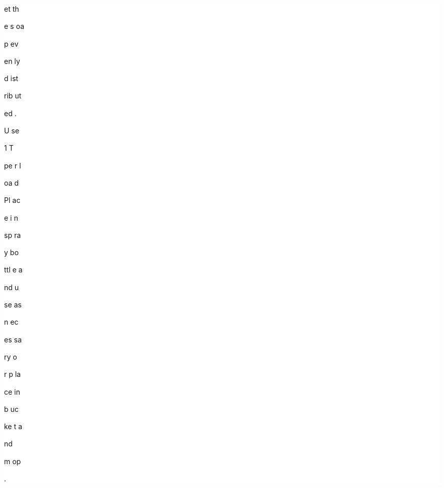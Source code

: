 et th 

e s oa 

p ev 

en ly 

d ist 

rib ut 

ed . 

U se 

1 T 

pe r l 

oa d 

Pl ac 

e i n 

sp ra 

y bo 

ttl e a 

nd u 

se as 

n ec 

es sa 

ry o 

r p la 

ce in 

b uc 

ke t a 

nd 

m op 

.

[0]: http://selfreliantschool.com/why-getting-out-of-debit-should-be-your-number-one-prep-how-to-do-it-using-the-snowball-method/
[1]: http://selfreliantschool.com/courses/
[2]: http://selfreliantschool.com/
[3]: http://selfreliantschool.com/free/